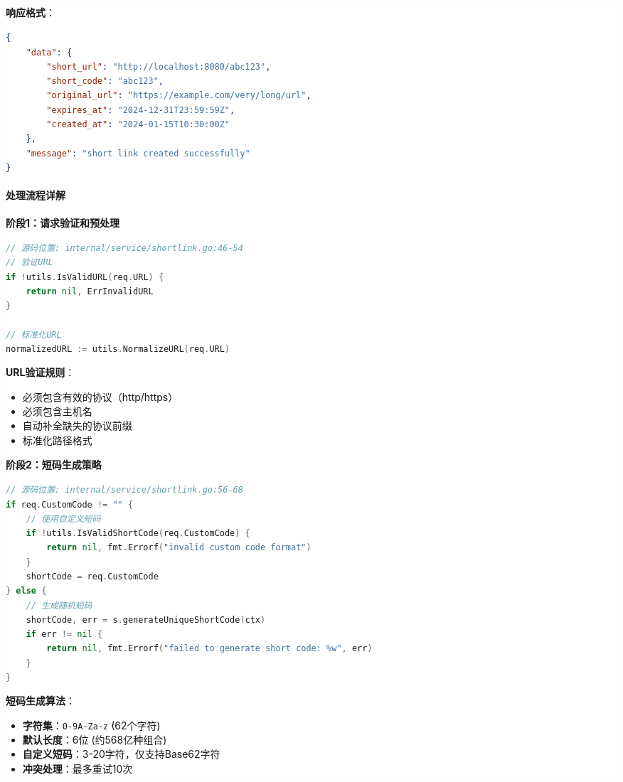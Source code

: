 **响应格式**：
```json
{
    "data": {
        "short_url": "http://localhost:8080/abc123",
        "short_code": "abc123",
        "original_url": "https://example.com/very/long/url",
        "expires_at": "2024-12-31T23:59:59Z",
        "created_at": "2024-01-15T10:30:00Z"
    },
    "message": "short link created successfully"
}
```

#### 处理流程详解

**阶段1：请求验证和预处理**

```go
// 源码位置: internal/service/shortlink.go:46-54
// 验证URL
if !utils.IsValidURL(req.URL) {
    return nil, ErrInvalidURL
}

// 标准化URL
normalizedURL := utils.NormalizeURL(req.URL)
```

**URL验证规则**：
- 必须包含有效的协议（http/https）
- 必须包含主机名
- 自动补全缺失的协议前缀
- 标准化路径格式

**阶段2：短码生成策略**

```go
// 源码位置: internal/service/shortlink.go:56-68
if req.CustomCode != "" {
    // 使用自定义短码
    if !utils.IsValidShortCode(req.CustomCode) {
        return nil, fmt.Errorf("invalid custom code format")
    }
    shortCode = req.CustomCode
} else {
    // 生成随机短码
    shortCode, err = s.generateUniqueShortCode(ctx)
    if err != nil {
        return nil, fmt.Errorf("failed to generate short code: %w", err)
    }
}
```

**短码生成算法**：
- **字符集**：`0-9A-Za-z` (62个字符)
- **默认长度**：6位 (约568亿种组合)
- **自定义短码**：3-20字符，仅支持Base62字符
- **冲突处理**：最多重试10次
